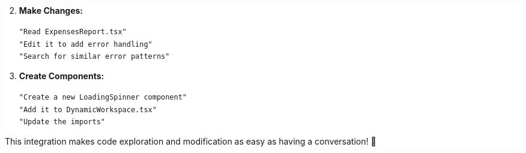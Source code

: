2. **Make Changes:**
   ```
   "Read ExpensesReport.tsx"
   "Edit it to add error handling"
   "Search for similar error patterns"
   ```

3. **Create Components:**
   ```
   "Create a new LoadingSpinner component"
   "Add it to DynamicWorkspace.tsx"
   "Update the imports"
   ```

This integration makes code exploration and modification as easy as having a conversation! 🎉